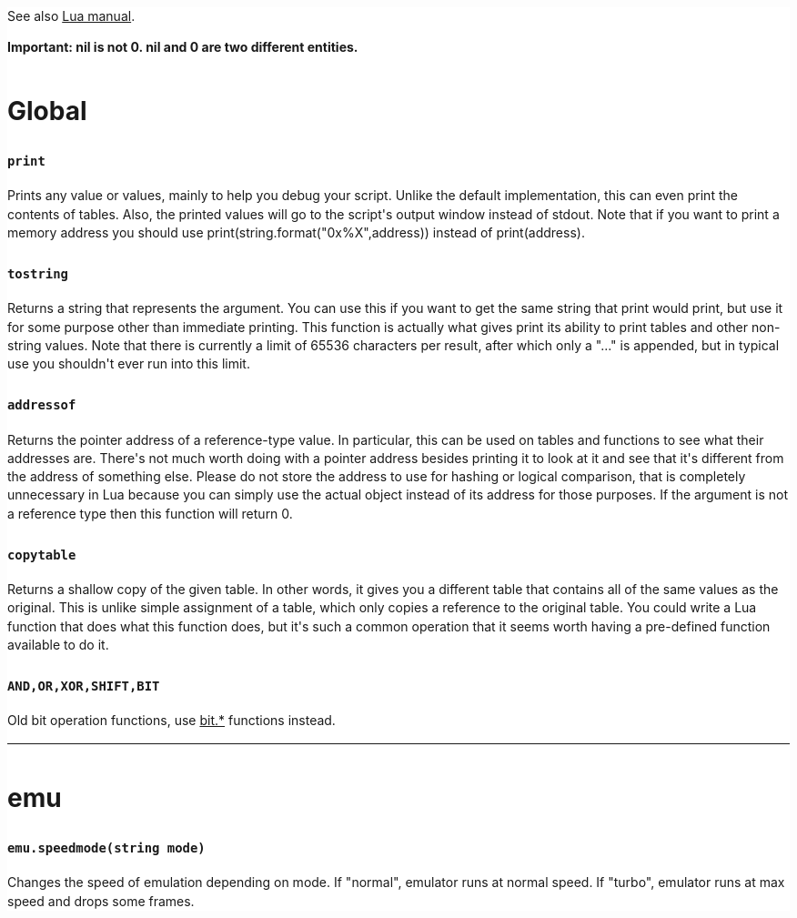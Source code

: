 See also [Lua manual](http://www.lua.org/manual/5.1/).

**Important: nil is not 0. nil and 0 are two different entities.**

# Global #

### `print` ###

Prints any value or values, mainly to help you debug your script. Unlike the default implementation, this can even print the contents of tables. Also, the printed values will go to the script's output window instead of stdout. Note that if you want to print a memory address you should use print(string.format("0x%X",address)) instead of print(address).

### `tostring` ###

Returns a string that represents the argument. You can use this if you want to get the same string that print would print, but use it for some purpose other than immediate printing. This function is actually what gives print its ability to print tables and other non-string values. Note that there is currently a limit of 65536 characters per result, after which only a "..." is appended, but in typical use you shouldn't ever run into this limit.

### `addressof` ###

Returns the pointer address of a reference-type value. In particular, this can be used on tables and functions to see what their addresses are. There's not much worth doing with a pointer address besides printing it to look at it and see that it's different from the address of something else. Please do not store the address to use for hashing or logical comparison, that is completely unnecessary in Lua because you can simply use the actual object instead of its address for those purposes. If the argument is not a reference type then this function will return 0.

### `copytable` ###

Returns a shallow copy of the given table. In other words, it gives you a different table that contains all of the same values as the original. This is unlike simple assignment of a table, which only copies a reference to the original table. You could write a Lua function that does what this function does, but it's such a common operation that it seems worth having a pre-defined function available to do it.

### `AND,OR,XOR,SHIFT,BIT` ###

Old bit operation functions, use [bit.\*](http://bitop.luajit.org/) functions instead.


---

# emu #

### `emu.speedmode(string mode)` ###

Changes the speed of emulation depending on mode. If "normal", emulator runs at normal speed. If "turbo", emulator runs at max speed and drops some frames.

